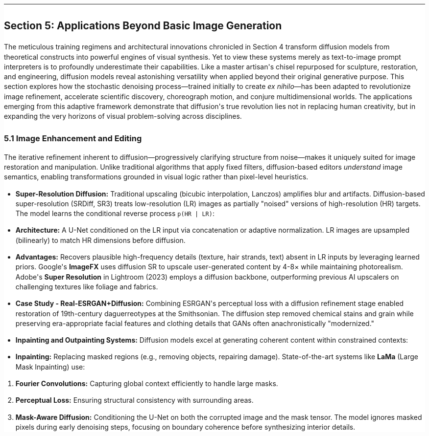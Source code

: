 

---





## Section 5: Applications Beyond Basic Image Generation

The meticulous training regimens and architectural innovations chronicled in Section 4 transform diffusion models from theoretical constructs into powerful engines of visual synthesis. Yet to view these systems merely as text-to-image prompt interpreters is to profoundly underestimate their capabilities. Like a master artisan's chisel repurposed for sculpture, restoration, and engineering, diffusion models reveal astonishing versatility when applied beyond their original generative purpose. This section explores how the stochastic denoising process—trained initially to create *ex nihilo*—has been adapted to revolutionize image refinement, accelerate scientific discovery, choreograph motion, and conjure multidimensional worlds. The applications emerging from this adaptive framework demonstrate that diffusion's true revolution lies not in replacing human creativity, but in expanding the very horizons of visual problem-solving across disciplines.

### 5.1 Image Enhancement and Editing

The iterative refinement inherent to diffusion—progressively clarifying structure from noise—makes it uniquely suited for image restoration and manipulation. Unlike traditional algorithms that apply fixed filters, diffusion-based editors *understand* image semantics, enabling transformations grounded in visual logic rather than pixel-level heuristics.

*   **Super-Resolution Diffusion:** Traditional upscaling (bicubic interpolation, Lanczos) amplifies blur and artifacts. Diffusion-based super-resolution (SRDiff, SR3) treats low-resolution (LR) images as partially "noised" versions of high-resolution (HR) targets. The model learns the conditional reverse process `p(HR | LR)`:

-   **Architecture:** A U-Net conditioned on the LR input via concatenation or adaptive normalization. LR images are upsampled (bilinearly) to match HR dimensions before diffusion.

-   **Advantages:** Recovers plausible high-frequency details (texture, hair strands, text) absent in LR inputs by leveraging learned priors. Google's **ImageFX** uses diffusion SR to upscale user-generated content by 4-8× while maintaining photorealism. Adobe's **Super Resolution** in Lightroom (2023) employs a diffusion backbone, outperforming previous AI upscalers on challenging textures like foliage and fabrics.

-   **Case Study - Real-ESRGAN+Diffusion:** Combining ESRGAN's perceptual loss with a diffusion refinement stage enabled restoration of 19th-century daguerreotypes at the Smithsonian. The diffusion step removed chemical stains and grain while preserving era-appropriate facial features and clothing details that GANs often anachronistically "modernized."

*   **Inpainting and Outpainting Systems:** Diffusion models excel at generating coherent content within constrained contexts:

-   **Inpainting:** Replacing masked regions (e.g., removing objects, repairing damage). State-of-the-art systems like **LaMa** (Large Mask Inpainting) use:

1.  **Fourier Convolutions:** Capturing global context efficiently to handle large masks.

2.  **Perceptual Loss:** Ensuring structural consistency with surrounding areas.

3.  **Mask-Aware Diffusion:** Conditioning the U-Net on both the corrupted image and the mask tensor. The model ignores masked pixels during early denoising steps, focusing on boundary coherence before synthesizing interior details.
